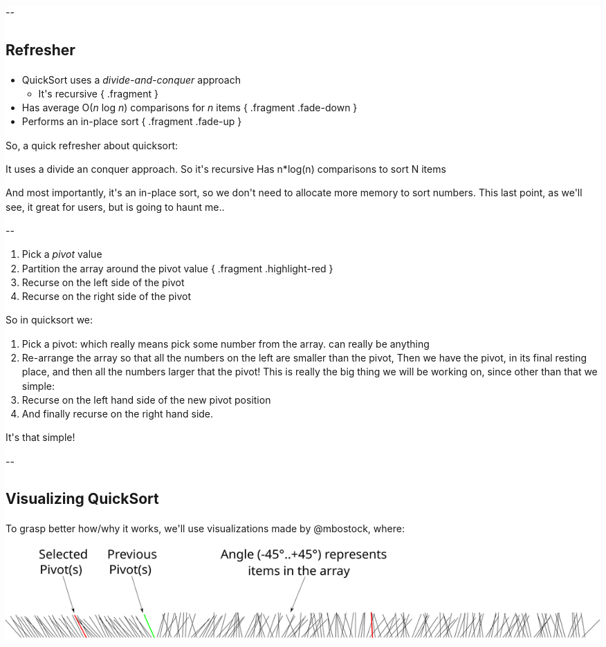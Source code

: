 </aside>

--

## Refresher

- QuickSort uses a *divide-and-conquer* approach
  - It's recursive                                         { .fragment }
- Has average O(*n* log *n*) comparisons for *n* items     { .fragment .fade-down }
- Performs an in-place sort                                { .fragment .fade-up   }

<aside class="notes">
So, a quick refresher about quicksort:

It uses a divide an conquer approach. So it's recursive
Has n*log(n) comparisons to sort N items

And most importantly, it's an in-place sort, so we don't need to allocate more memory
to sort numbers.
This last point, as we'll see, it great for users, but is going to haunt me..
</aside>

--

1. Pick a *pivot* value
2. Partition the array around the pivot value { .fragment .highlight-red }
3. Recurse on the left side of the pivot
4. Recurse on the right side of the pivot

<aside class="notes">
So in quicksort we:

1. Pick a pivot: which really means pick some number from the array. can really be anything
2. Re-arrange the array so that all the numbers on the left are smaller than the pivot,
   Then we have the pivot, in its final resting place, and then all the numbers larger that
   the pivot! This is really the big thing we will be working on, since other than that we simple:
3. Recurse on the left hand side of the new pivot position
4. And finally recurse on the right hand side.

It's that simple!
</aside>

--

## Visualizing QuickSort

To grasp better how/why it works, we'll use visualizations made by @mbostock, where:

<img class="plain" src="quicksort-mbostock/quicksort-vis-legend.svg" />
